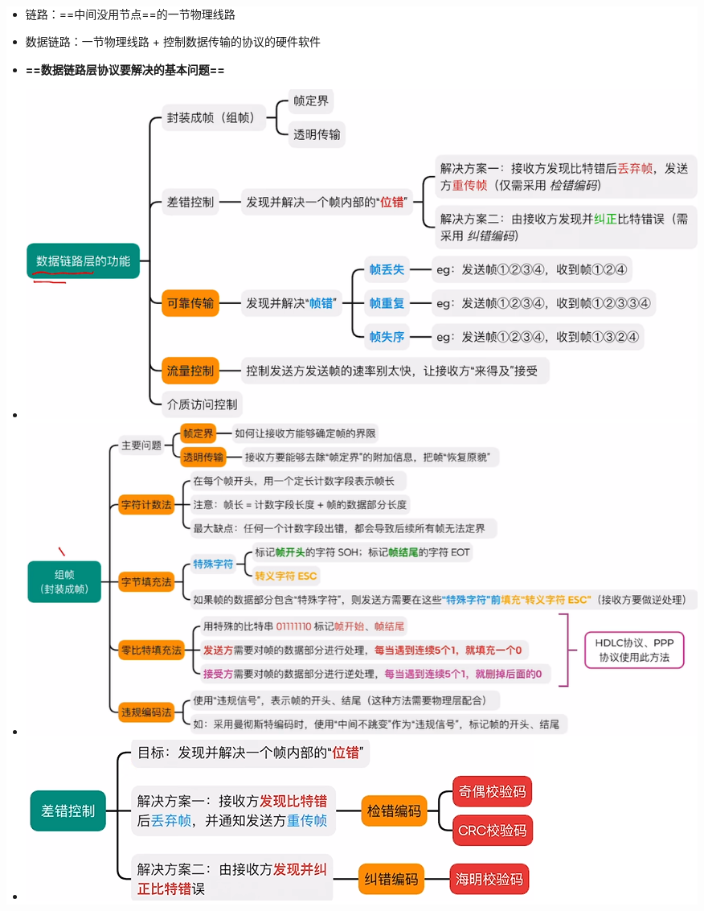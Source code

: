 - 链路：==中间没用节点==的一节物理线路
- 数据链路：一节物理线路 + 控制数据传输的协议的硬件软件

- **==数据链路层协议要解决的基本问题==**
- <img src="https://raw.githubusercontent.com/wcjjzz/Computer-Networks/main/attachments/Pasted%20image%2020250401143633.png">
- <img src="https://raw.githubusercontent.com/wcjjzz/Computer-Networks/main/attachments/Pasted%20image%2020250401152659.png">
- <img src="https://raw.githubusercontent.com/wcjjzz/Computer-Networks/main/attachments/Pasted%20image%2020250401152735.png">
